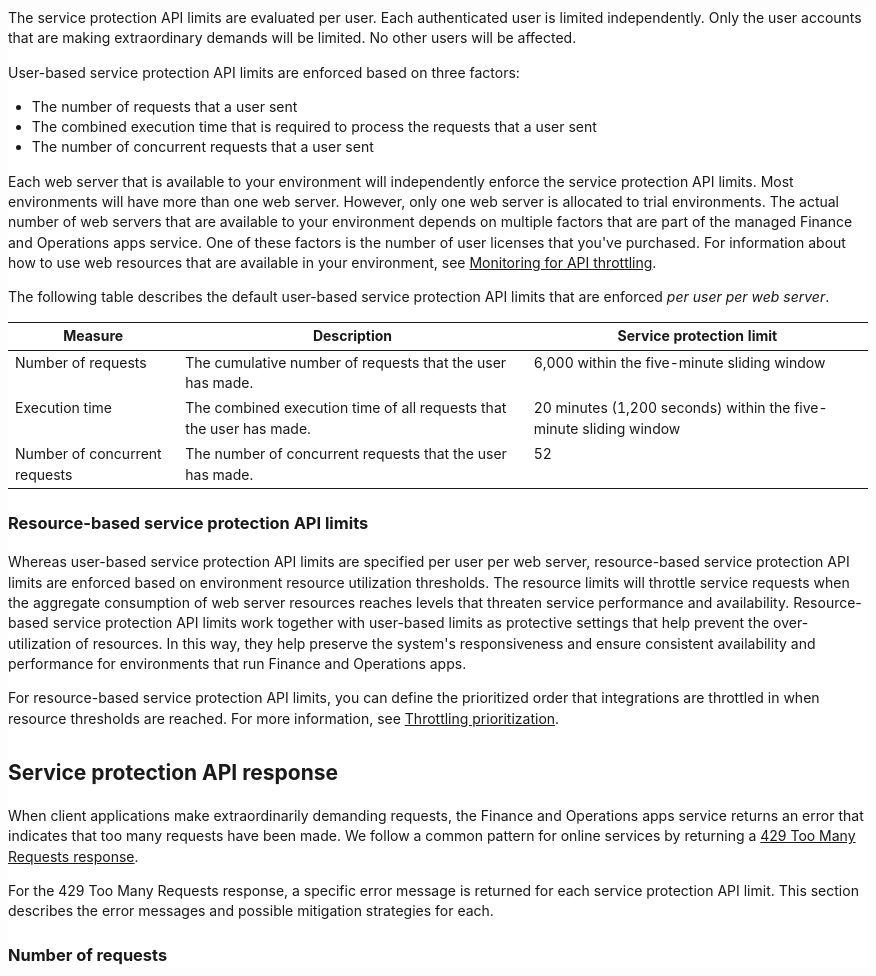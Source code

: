 The service protection API limits are evaluated per user. Each authenticated user is limited independently. Only the user accounts that are making extraordinary demands will be limited. No other users will be affected.

User-based service protection API limits are enforced based on three factors:

- The number of requests that a user sent
- The combined execution time that is required to process the requests that a user sent
- The number of concurrent requests that a user sent

Each web server that is available to your environment will independently enforce the service protection API limits. Most environments will have more than one web server. However, only one web server is allocated to trial environments. The actual number of web servers that are available to your environment depends on multiple factors that are part of the managed Finance and Operations apps service. One of these factors is the number of user licenses that you've purchased. For information about how to use web resources that are available in your environment, see [Monitoring for API throttling](service-protection-monitoring.md).

The following table describes the default user-based service protection API limits that are enforced *per user per web server*.

| Measure | Description | Service protection limit |
| --- | --- | --- |
| Number of requests | The cumulative number of requests that the user has made. | 6,000 within the five-minute sliding window |
| Execution time | The combined execution time of all requests that the user has made. | 20 minutes (1,200 seconds) within the five-minute sliding window |
| Number of concurrent requests | The number of concurrent requests that the user has made. | 52 |

### Resource-based service protection API limits

Whereas user-based service protection API limits are specified per user per web server, resource-based service protection API limits are enforced based on environment resource utilization thresholds. The resource limits will throttle service requests when the aggregate consumption of web server resources reaches levels that threaten service performance and availability. Resource-based service protection API limits work together with user-based limits as protective settings that help prevent the over-utilization of resources. In this way, they help preserve the system's responsiveness and ensure consistent availability and performance for environments that run Finance and Operations apps.

For resource-based service protection API limits, you can define the prioritized order that integrations are throttled in when resource thresholds are reached. For more information, see [Throttling prioritization](priority-based-throttling.md).

## Service protection API response

When client applications make extraordinarily demanding requests, the Finance and Operations apps service returns an error that indicates that too many requests have been made. We follow a common pattern for online services by returning a [429 Too Many Requests response](https://developer.mozilla.org/docs/Web/HTTP/Status/429).

For the 429 Too Many Requests response, a specific error message is returned for each service protection API limit. This section describes the error messages and possible mitigation strategies for each.

### Number of requests
